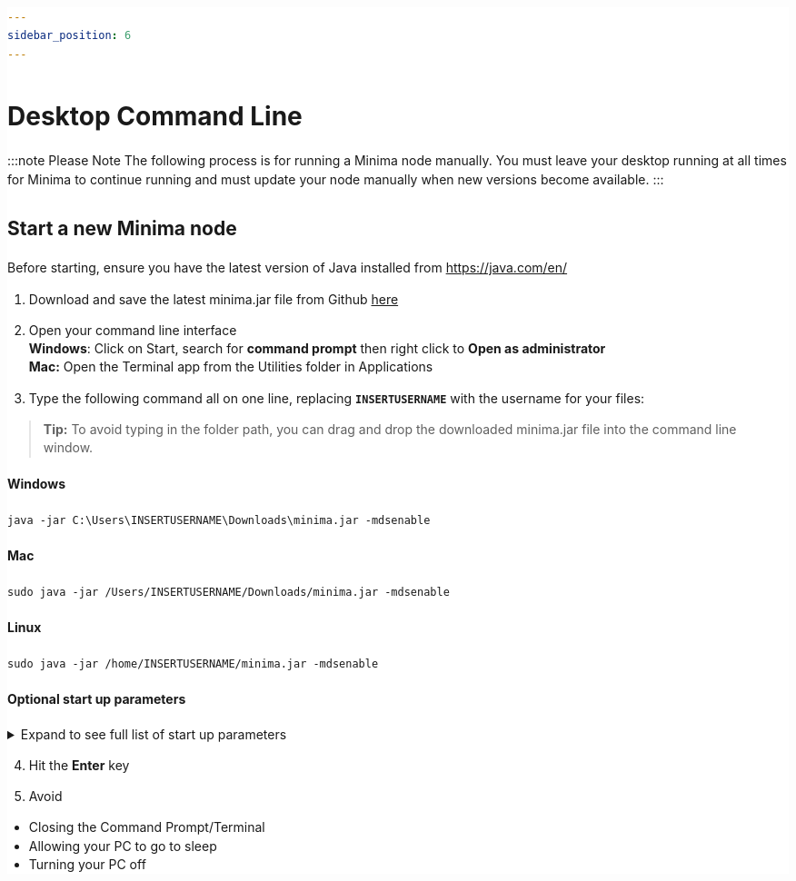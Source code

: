 ```yaml
---
sidebar_position: 6
---
```


# Desktop Command Line

:::note Please Note
The following process is for running a Minima node manually. You must leave your desktop running at all times for Minima to continue running and must update your node manually when new versions become available.
:::

## Start a new Minima node

Before starting, ensure you have the latest version of Java installed from https://java.com/en/

1. Download and save the latest minima.jar file from Github [here](https://github.com/minima-global/Minima/raw/master/jar/minima.jar)

2. Open your command line interface<br/>
**Windows**: Click on Start, search for **command prompt** then right click to **Open as administrator**<br/>
**Mac:** Open the Terminal app from the Utilities folder in Applications

3. Type the following command all on one line, replacing **`INSERTUSERNAME`** with the username for your files:<br/>

> **Tip:** To avoid typing in the folder path, you can drag and drop the downloaded minima.jar file into the command line window.

#### Windows
```
java -jar C:\Users\INSERTUSERNAME\Downloads\minima.jar -mdsenable
```
#### Mac
```
sudo java -jar /Users/INSERTUSERNAME/Downloads/minima.jar -mdsenable
```
#### Linux
```
sudo java -jar /home/INSERTUSERNAME/minima.jar -mdsenable
```

#### Optional start up parameters

<details><summary>Expand to see full list of start up parameters</summary></details>

4. Hit the **Enter** key

5. Avoid
- Closing the Command Prompt/Terminal
- Allowing your PC to go to sleep
- Turning your PC off
